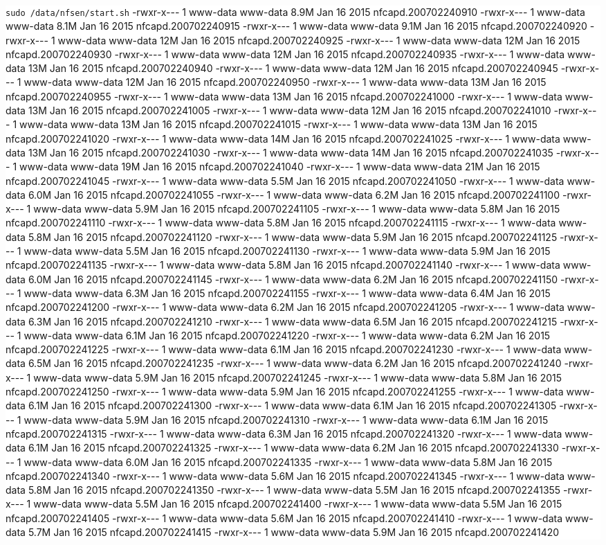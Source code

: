 ```sudo /data/nfsen/start.sh```
-rwxr-x--- 1 www-data www-data 8.9M Jan 16  2015 nfcapd.200702240910
-rwxr-x--- 1 www-data www-data 8.1M Jan 16  2015 nfcapd.200702240915
-rwxr-x--- 1 www-data www-data 9.1M Jan 16  2015 nfcapd.200702240920
-rwxr-x--- 1 www-data www-data  12M Jan 16  2015 nfcapd.200702240925
-rwxr-x--- 1 www-data www-data  12M Jan 16  2015 nfcapd.200702240930
-rwxr-x--- 1 www-data www-data  12M Jan 16  2015 nfcapd.200702240935
-rwxr-x--- 1 www-data www-data  13M Jan 16  2015 nfcapd.200702240940
-rwxr-x--- 1 www-data www-data  12M Jan 16  2015 nfcapd.200702240945
-rwxr-x--- 1 www-data www-data  12M Jan 16  2015 nfcapd.200702240950
-rwxr-x--- 1 www-data www-data  13M Jan 16  2015 nfcapd.200702240955
-rwxr-x--- 1 www-data www-data  13M Jan 16  2015 nfcapd.200702241000
-rwxr-x--- 1 www-data www-data  13M Jan 16  2015 nfcapd.200702241005
-rwxr-x--- 1 www-data www-data  12M Jan 16  2015 nfcapd.200702241010
-rwxr-x--- 1 www-data www-data  13M Jan 16  2015 nfcapd.200702241015
-rwxr-x--- 1 www-data www-data  13M Jan 16  2015 nfcapd.200702241020
-rwxr-x--- 1 www-data www-data  14M Jan 16  2015 nfcapd.200702241025
-rwxr-x--- 1 www-data www-data  13M Jan 16  2015 nfcapd.200702241030
-rwxr-x--- 1 www-data www-data  14M Jan 16  2015 nfcapd.200702241035
-rwxr-x--- 1 www-data www-data  19M Jan 16  2015 nfcapd.200702241040
-rwxr-x--- 1 www-data www-data  21M Jan 16  2015 nfcapd.200702241045
-rwxr-x--- 1 www-data www-data 5.5M Jan 16  2015 nfcapd.200702241050
-rwxr-x--- 1 www-data www-data 6.0M Jan 16  2015 nfcapd.200702241055
-rwxr-x--- 1 www-data www-data 6.2M Jan 16  2015 nfcapd.200702241100
-rwxr-x--- 1 www-data www-data 5.9M Jan 16  2015 nfcapd.200702241105
-rwxr-x--- 1 www-data www-data 5.8M Jan 16  2015 nfcapd.200702241110
-rwxr-x--- 1 www-data www-data 5.8M Jan 16  2015 nfcapd.200702241115
-rwxr-x--- 1 www-data www-data 5.8M Jan 16  2015 nfcapd.200702241120
-rwxr-x--- 1 www-data www-data 5.9M Jan 16  2015 nfcapd.200702241125
-rwxr-x--- 1 www-data www-data 5.5M Jan 16  2015 nfcapd.200702241130
-rwxr-x--- 1 www-data www-data 5.9M Jan 16  2015 nfcapd.200702241135
-rwxr-x--- 1 www-data www-data 5.8M Jan 16  2015 nfcapd.200702241140
-rwxr-x--- 1 www-data www-data 6.0M Jan 16  2015 nfcapd.200702241145
-rwxr-x--- 1 www-data www-data 6.2M Jan 16  2015 nfcapd.200702241150
-rwxr-x--- 1 www-data www-data 6.3M Jan 16  2015 nfcapd.200702241155
-rwxr-x--- 1 www-data www-data 6.4M Jan 16  2015 nfcapd.200702241200
-rwxr-x--- 1 www-data www-data 6.2M Jan 16  2015 nfcapd.200702241205
-rwxr-x--- 1 www-data www-data 6.3M Jan 16  2015 nfcapd.200702241210
-rwxr-x--- 1 www-data www-data 6.5M Jan 16  2015 nfcapd.200702241215
-rwxr-x--- 1 www-data www-data 6.1M Jan 16  2015 nfcapd.200702241220
-rwxr-x--- 1 www-data www-data 6.2M Jan 16  2015 nfcapd.200702241225
-rwxr-x--- 1 www-data www-data 6.1M Jan 16  2015 nfcapd.200702241230
-rwxr-x--- 1 www-data www-data 6.5M Jan 16  2015 nfcapd.200702241235
-rwxr-x--- 1 www-data www-data 6.2M Jan 16  2015 nfcapd.200702241240
-rwxr-x--- 1 www-data www-data 5.9M Jan 16  2015 nfcapd.200702241245
-rwxr-x--- 1 www-data www-data 5.8M Jan 16  2015 nfcapd.200702241250
-rwxr-x--- 1 www-data www-data 5.9M Jan 16  2015 nfcapd.200702241255
-rwxr-x--- 1 www-data www-data 6.1M Jan 16  2015 nfcapd.200702241300
-rwxr-x--- 1 www-data www-data 6.1M Jan 16  2015 nfcapd.200702241305
-rwxr-x--- 1 www-data www-data 5.9M Jan 16  2015 nfcapd.200702241310
-rwxr-x--- 1 www-data www-data 6.1M Jan 16  2015 nfcapd.200702241315
-rwxr-x--- 1 www-data www-data 6.3M Jan 16  2015 nfcapd.200702241320
-rwxr-x--- 1 www-data www-data 6.1M Jan 16  2015 nfcapd.200702241325
-rwxr-x--- 1 www-data www-data 6.2M Jan 16  2015 nfcapd.200702241330
-rwxr-x--- 1 www-data www-data 6.0M Jan 16  2015 nfcapd.200702241335
-rwxr-x--- 1 www-data www-data 5.8M Jan 16  2015 nfcapd.200702241340
-rwxr-x--- 1 www-data www-data 5.6M Jan 16  2015 nfcapd.200702241345
-rwxr-x--- 1 www-data www-data 5.8M Jan 16  2015 nfcapd.200702241350
-rwxr-x--- 1 www-data www-data 5.5M Jan 16  2015 nfcapd.200702241355
-rwxr-x--- 1 www-data www-data 5.5M Jan 16  2015 nfcapd.200702241400
-rwxr-x--- 1 www-data www-data 5.5M Jan 16  2015 nfcapd.200702241405
-rwxr-x--- 1 www-data www-data 5.6M Jan 16  2015 nfcapd.200702241410
-rwxr-x--- 1 www-data www-data 5.7M Jan 16  2015 nfcapd.200702241415
-rwxr-x--- 1 www-data www-data 5.9M Jan 16  2015 nfcapd.200702241420
```